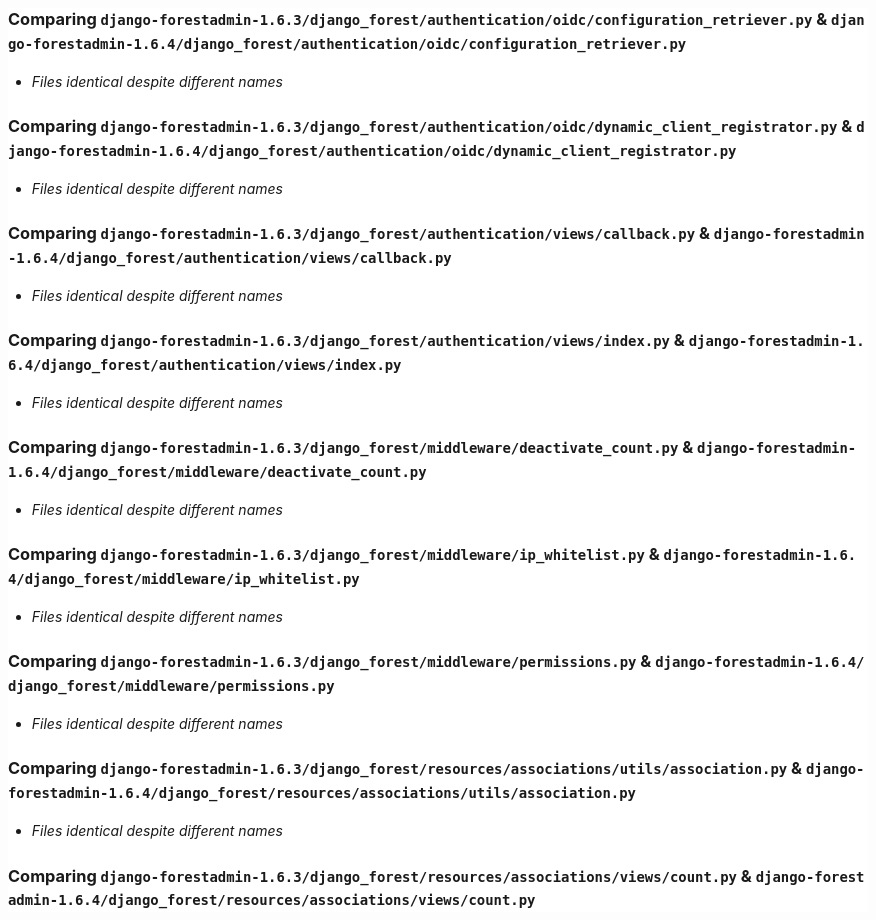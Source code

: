 ### Comparing `django-forestadmin-1.6.3/django_forest/authentication/oidc/configuration_retriever.py` & `django-forestadmin-1.6.4/django_forest/authentication/oidc/configuration_retriever.py`

 * *Files identical despite different names*

### Comparing `django-forestadmin-1.6.3/django_forest/authentication/oidc/dynamic_client_registrator.py` & `django-forestadmin-1.6.4/django_forest/authentication/oidc/dynamic_client_registrator.py`

 * *Files identical despite different names*

### Comparing `django-forestadmin-1.6.3/django_forest/authentication/views/callback.py` & `django-forestadmin-1.6.4/django_forest/authentication/views/callback.py`

 * *Files identical despite different names*

### Comparing `django-forestadmin-1.6.3/django_forest/authentication/views/index.py` & `django-forestadmin-1.6.4/django_forest/authentication/views/index.py`

 * *Files identical despite different names*

### Comparing `django-forestadmin-1.6.3/django_forest/middleware/deactivate_count.py` & `django-forestadmin-1.6.4/django_forest/middleware/deactivate_count.py`

 * *Files identical despite different names*

### Comparing `django-forestadmin-1.6.3/django_forest/middleware/ip_whitelist.py` & `django-forestadmin-1.6.4/django_forest/middleware/ip_whitelist.py`

 * *Files identical despite different names*

### Comparing `django-forestadmin-1.6.3/django_forest/middleware/permissions.py` & `django-forestadmin-1.6.4/django_forest/middleware/permissions.py`

 * *Files identical despite different names*

### Comparing `django-forestadmin-1.6.3/django_forest/resources/associations/utils/association.py` & `django-forestadmin-1.6.4/django_forest/resources/associations/utils/association.py`

 * *Files identical despite different names*

### Comparing `django-forestadmin-1.6.3/django_forest/resources/associations/views/count.py` & `django-forestadmin-1.6.4/django_forest/resources/associations/views/count.py`
